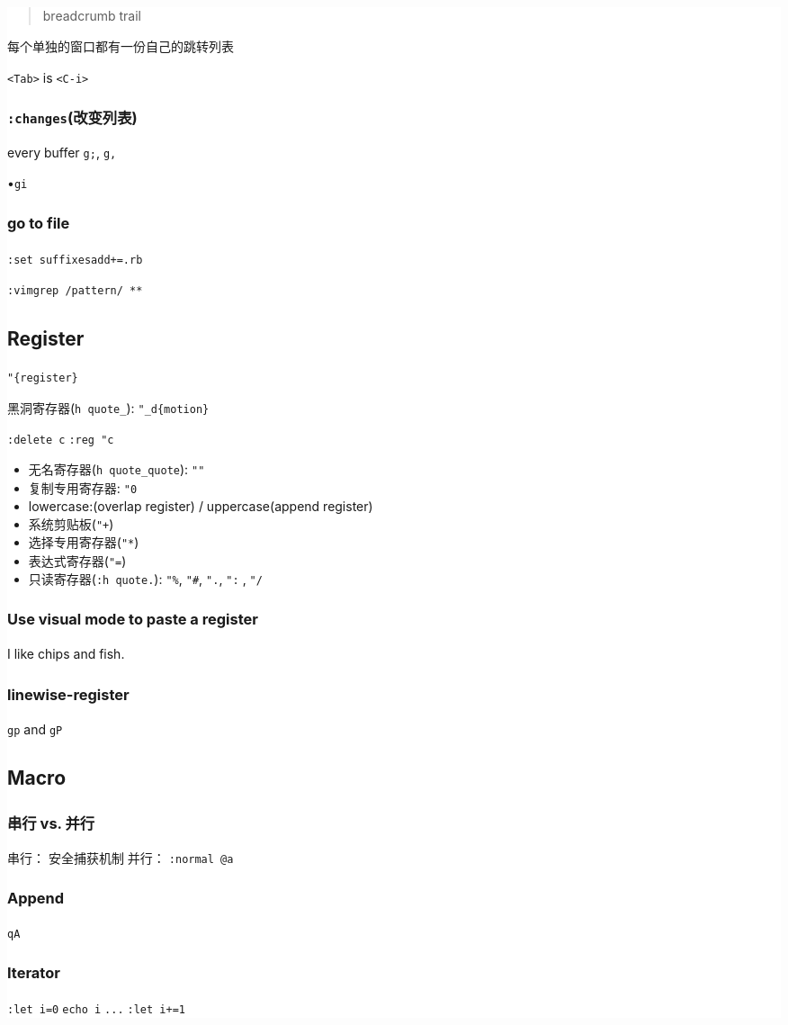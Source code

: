 > breadcrumb trail

每个单独的窗口都有一份自己的跳转列表

`<Tab>` is `<C-i>`

### `:changes`(改变列表)
every buffer
`g;`, `g,`

•`gi`

### go to file
`:set suffixesadd+=.rb`

`:vimgrep /pattern/ **`

## Register
`"{register}`

黑洞寄存器(`h quote_`): `"_d{motion}`

`:delete c`
`:reg "c`

- 无名寄存器(`h quote_quote`): `""`
- 复制专用寄存器: `"0`
- lowercase:(overlap register) / uppercase(append register)
- 系统剪贴板(`"+`)
- 选择专用寄存器(`"*`)
- 表达式寄存器(`"=`)
- 只读寄存器(`:h quote.`): `"%`, `"#`, `".`, `":` , `"/`

### Use visual mode to paste a register
I like chips and fish.


### linewise-register
`gp` and `gP`

## Macro

### 串行 vs. 并行
串行： 安全捕获机制
并行： `:normal @a`

### Append
`qA`

### Iterator
`:let i=0`
`echo i`
`...`
`:let i+=1`
